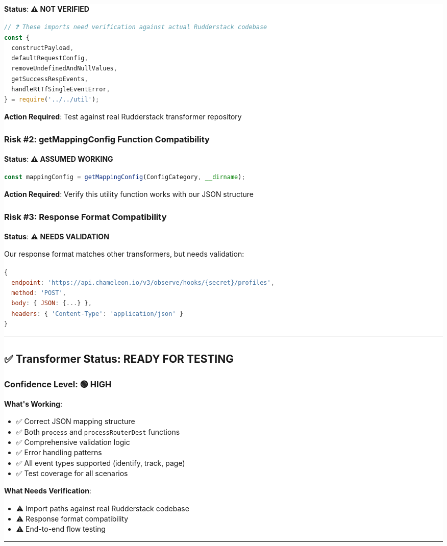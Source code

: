 **Status**: ⚠️ **NOT VERIFIED**
```javascript
// ❓ These imports need verification against actual Rudderstack codebase
const { 
  constructPayload, 
  defaultRequestConfig, 
  removeUndefinedAndNullValues,
  getSuccessRespEvents,
  handleRtTfSingleEventError,
} = require('../../util');
```

**Action Required**: Test against real Rudderstack transformer repository

### **Risk #2: getMappingConfig Function Compatibility**

**Status**: ⚠️ **ASSUMED WORKING**
```javascript
const mappingConfig = getMappingConfig(ConfigCategory, __dirname);
```

**Action Required**: Verify this utility function works with our JSON structure

### **Risk #3: Response Format Compatibility**

**Status**: ⚠️ **NEEDS VALIDATION**

Our response format matches other transformers, but needs validation:
```javascript
{
  endpoint: 'https://api.chameleon.io/v3/observe/hooks/{secret}/profiles',
  method: 'POST',
  body: { JSON: {...} },
  headers: { 'Content-Type': 'application/json' }
}
```

---

## ✅ Transformer Status: READY FOR TESTING

### **Confidence Level**: 🟢 **HIGH**

**What's Working**:
- ✅ Correct JSON mapping structure
- ✅ Both `process` and `processRouterDest` functions
- ✅ Comprehensive validation logic
- ✅ Error handling patterns
- ✅ All event types supported (identify, track, page)
- ✅ Test coverage for all scenarios

**What Needs Verification**:
- ⚠️ Import paths against real Rudderstack codebase
- ⚠️ Response format compatibility
- ⚠️ End-to-end flow testing

---